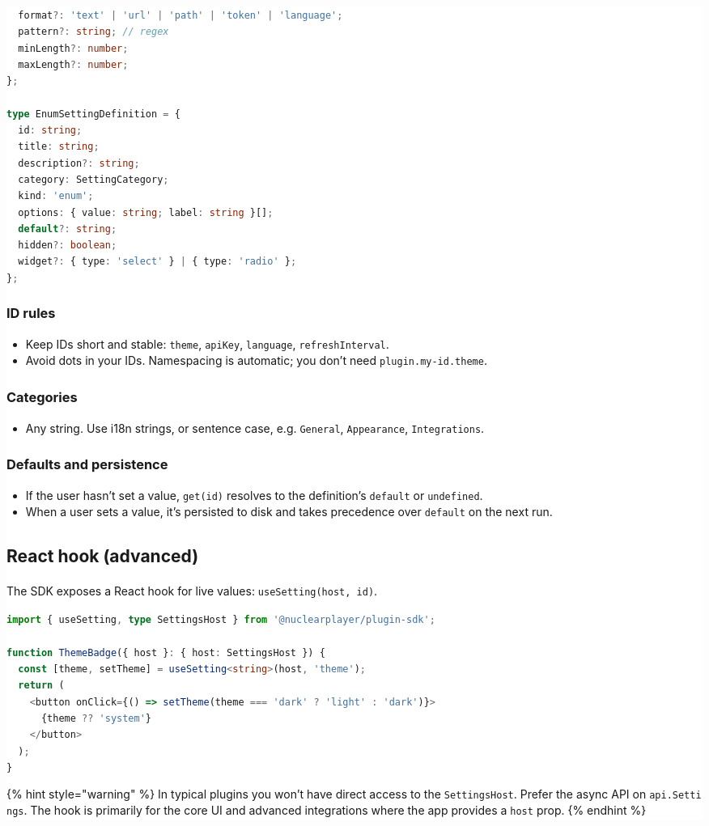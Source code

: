 ```ts
  format?: 'text' | 'url' | 'path' | 'token' | 'language';
  pattern?: string; // regex
  minLength?: number;
  maxLength?: number;
};

type EnumSettingDefinition = {
  id: string;
  title: string;
  description?: string;
  category: SettingCategory;
  kind: 'enum';
  options: { value: string; label: string }[];
  default?: string;
  hidden?: boolean;
  widget?: { type: 'select' } | { type: 'radio' };
};
```

### ID rules

- Keep IDs short and stable: `theme`, `apiKey`, `language`, `refreshInterval`.
- Avoid dots in your IDs. Namespacing is automatic; you don’t need `plugin.my-id.theme`.

### Categories

- Any string. Use i18n strings, or sentence case, e.g. `General`, `Appearance`, `Integrations`.

### Defaults and persistence

- If the user hasn’t set a value, `get(id)` resolves to the definition’s `default` or `undefined`.
- When a user sets a value, it’s persisted to disk and takes precedence over `default` on the next run.

## React hook (advanced)

The SDK exposes a React hook for live values: `useSetting(host, id)`.

```ts
import { useSetting, type SettingsHost } from '@nuclearplayer/plugin-sdk';

function ThemeBadge({ host }: { host: SettingsHost }) {
  const [theme, setTheme] = useSetting<string>(host, 'theme');
  return (
    <button onClick={() => setTheme(theme === 'dark' ? 'light' : 'dark')}>
      {theme ?? 'system'}
    </button>
  );
}
```

{% hint style="warning" %}
In typical plugins you won’t have direct access to the `SettingsHost`. Prefer the async API on `api.Settings`. The hook is primarily for the core UI and advanced integrations where the app provides a `host` prop.
{% endhint %}
